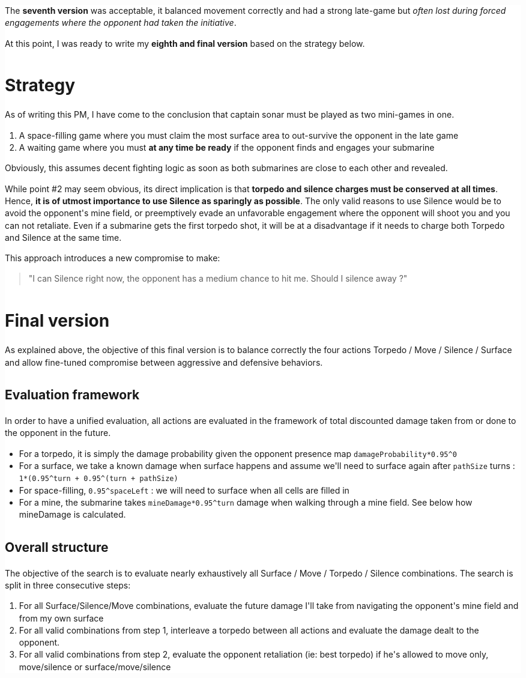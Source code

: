 The **seventh version** was acceptable, it balanced movement correctly and had a strong late-game but *often lost during forced engagements where the opponent had taken the initiative*.

At this point, I was ready to write my **eighth and final version** based on the strategy below.

 # Strategy
As of writing this PM, I have come to the conclusion that captain sonar must be played as two mini-games in one.
1) A space-filling game where you must claim the most surface area to out-survive the opponent in the late game
2) A waiting game where you must **at any time be ready** if the opponent finds and engages your submarine

Obviously, this assumes decent fighting logic as soon as both submarines are close to each other and revealed.

While point #2 may seem obvious, its direct implication is that **torpedo and silence charges must be conserved at all times**. Hence, **it is of utmost importance to use Silence as sparingly as possible**.  The only valid reasons to use Silence would be to avoid the opponent's mine field, or preemptively evade an unfavorable engagement where the opponent will shoot you and you can not retaliate. Even if a submarine gets the first torpedo shot, it will be at a disadvantage if it needs to charge both Torpedo and Silence at the same time.

This approach introduces a new compromise to make:
> "I can Silence right now, the opponent has a medium chance to hit me.
> Should I silence away ?"

# Final version

  As explained above, the objective of this final version is to balance correctly the four actions Torpedo / Move / Silence / Surface and allow fine-tuned compromise between aggressive and defensive behaviors.
## Evaluation framework
In order to have a unified evaluation, all actions are evaluated in the framework of total discounted damage taken from or done to the opponent in the future.
- For a torpedo, it is simply the damage probability given the opponent presence map `damageProbability*0.95^0`
- For a surface, we take a known damage when surface happens and assume we'll need to surface again after `pathSize` turns : ``1*(0.95^turn + 0.95^(turn + pathSize)``
- For space-filling, `0.95^spaceLeft` : we will need to surface when all cells are filled in
- For a mine, the submarine takes `mineDamage*0.95^turn` damage when walking through a mine field. See below how mineDamage is calculated.

## Overall structure
The objective of the search is to evaluate nearly exhaustively all Surface / Move / Torpedo / Silence combinations.
The search is split in three consecutive steps:
1) For all Surface/Silence/Move combinations, evaluate the future damage I'll take from navigating the opponent's mine field and from my own surface
2) For all valid combinations from step 1, interleave a torpedo between all actions and evaluate the damage dealt to the opponent.
3) For all valid combinations from step 2, evaluate the opponent retaliation (ie: best torpedo) if he's allowed to move only, move/silence or surface/move/silence
